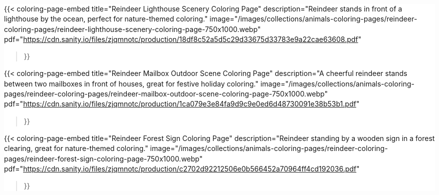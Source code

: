 
{{< coloring-page-embed
  title="Reindeer Lighthouse Scenery Coloring Page"
  description="Reindeer stands in front of a lighthouse by the ocean, perfect for nature-themed coloring."
  image="/images/collections/animals-coloring-pages/reindeer-coloring-pages/reindeer-lighthouse-scenery-coloring-page-750x1000.webp"
  pdf="https://cdn.sanity.io/files/zjqmnotc/production/18df8c52a5d5c29d33675d33783e9a22cae63608.pdf"
>}}


{{< coloring-page-embed
  title="Reindeer Mailbox Outdoor Scene Coloring Page"
  description="A cheerful reindeer stands between two mailboxes in front of houses, great for festive holiday coloring."
  image="/images/collections/animals-coloring-pages/reindeer-coloring-pages/reindeer-mailbox-outdoor-scene-coloring-page-750x1000.webp"
  pdf="https://cdn.sanity.io/files/zjqmnotc/production/1ca079e3e84fa9d9c9e0ed6d48730091e38b53b1.pdf"
>}}


{{< coloring-page-embed
  title="Reindeer Forest Sign Coloring Page"
  description="Reindeer standing by a wooden sign in a forest clearing, great for nature-themed coloring."
  image="/images/collections/animals-coloring-pages/reindeer-coloring-pages/reindeer-forest-sign-coloring-page-750x1000.webp"
  pdf="https://cdn.sanity.io/files/zjqmnotc/production/c2702d92212506e0b566452a70964ff4cd192036.pdf"
>}}

</div>
